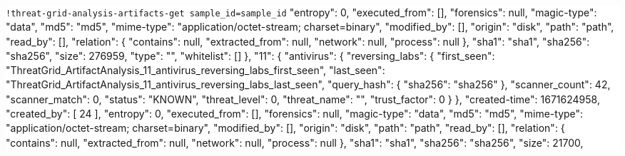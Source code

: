 ```!threat-grid-analysis-artifacts-get sample_id=sample_id```
                "entropy": 0,
                "executed_from": [],
                "forensics": null,
                "magic-type": "data",
                "md5": "md5",
                "mime-type": "application/octet-stream; charset=binary",
                "modified_by": [],
                "origin": "disk",
                "path": "path",
                "read_by": [],
                "relation": {
                    "contains": null,
                    "extracted_from": null,
                    "network": null,
                    "process": null
                },
                "sha1": "sha1",
                "sha256": "sha256",
                "size": 276959,
                "type": "",
                "whitelist": []
            },
            "11": {
                "antivirus": {
                    "reversing_labs": {
                        "first_seen": "ThreatGrid_ArtifactAnalysis_11_antivirus_reversing_labs_first_seen",
                        "last_seen": "ThreatGrid_ArtifactAnalysis_11_antivirus_reversing_labs_last_seen",
                        "query_hash": {
                            "sha256": "sha256"
                        },
                        "scanner_count": 42,
                        "scanner_match": 0,
                        "status": "KNOWN",
                        "threat_level": 0,
                        "threat_name": "",
                        "trust_factor": 0
                    }
                },
                "created-time": 1671624958,
                "created_by": [
                    24
                ],
                "entropy": 0,
                "executed_from": [],
                "forensics": null,
                "magic-type": "data",
                "md5": "md5",
                "mime-type": "application/octet-stream; charset=binary",
                "modified_by": [],
                "origin": "disk",
                "path": "path",
                "read_by": [],
                "relation": {
                    "contains": null,
                    "extracted_from": null,
                    "network": null,
                    "process": null
                },
                "sha1": "sha1",
                "sha256": "sha256",
                "size": 21700,
```